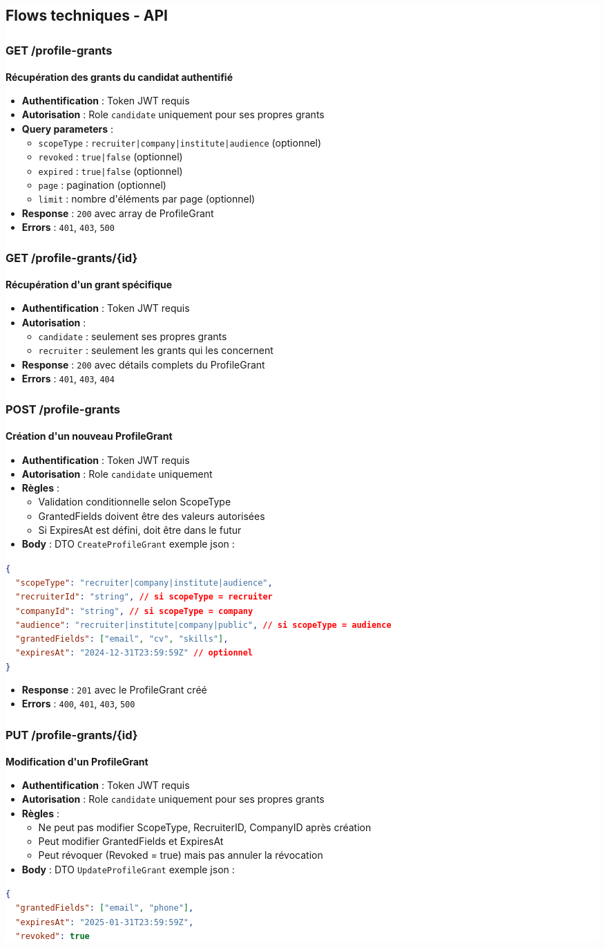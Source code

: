 ## Flows techniques - API

### GET /profile-grants
**Récupération des grants du candidat authentifié**
- **Authentification** : Token JWT requis
- **Autorisation** : Role `candidate` uniquement pour ses propres grants
- **Query parameters** :
  - `scopeType` : `recruiter|company|institute|audience` (optionnel)
  - `revoked` : `true|false` (optionnel)
  - `expired` : `true|false` (optionnel)
  - `page` : pagination (optionnel)
  - `limit` : nombre d'éléments par page (optionnel)
- **Response** : `200` avec array de ProfileGrant
- **Errors** : `401`, `403`, `500`

### GET /profile-grants/{id}
**Récupération d'un grant spécifique**
- **Authentification** : Token JWT requis
- **Autorisation** :
  - `candidate` : seulement ses propres grants
  - `recruiter` : seulement les grants qui les concernent
- **Response** : `200` avec détails complets du ProfileGrant
- **Errors** : `401`, `403`, `404`

### POST /profile-grants
**Création d'un nouveau ProfileGrant**
- **Authentification** : Token JWT requis
- **Autorisation** : Role `candidate` uniquement
- **Règles** :
  - Validation conditionnelle selon ScopeType
  - GrantedFields doivent être des valeurs autorisées
  - Si ExpiresAt est défini, doit être dans le futur
- **Body** : DTO `CreateProfileGrant`
exemple json :
```json
{
  "scopeType": "recruiter|company|institute|audience",
  "recruiterId": "string", // si scopeType = recruiter
  "companyId": "string", // si scopeType = company  
  "audience": "recruiter|institute|company|public", // si scopeType = audience
  "grantedFields": ["email", "cv", "skills"],
  "expiresAt": "2024-12-31T23:59:59Z" // optionnel
}
```
- **Response** : `201` avec le ProfileGrant créé
- **Errors** : `400`, `401`, `403`, `500`

### PUT /profile-grants/{id}
**Modification d'un ProfileGrant**
- **Authentification** : Token JWT requis
- **Autorisation** : Role `candidate` uniquement pour ses propres grants
- **Règles** :
  - Ne peut pas modifier ScopeType, RecruiterID, CompanyID après création
  - Peut modifier GrantedFields et ExpiresAt
  - Peut révoquer (Revoked = true) mais pas annuler la révocation
- **Body** : DTO `UpdateProfileGrant`
exemple json :
```json
{
  "grantedFields": ["email", "phone"],
  "expiresAt": "2025-01-31T23:59:59Z",
  "revoked": true
```